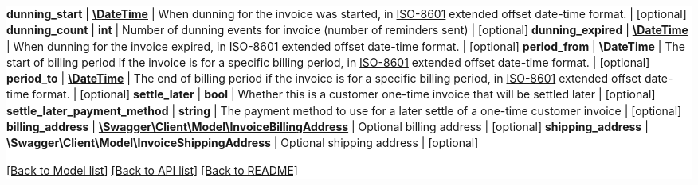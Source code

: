 **dunning_start** | [**\DateTime**](\DateTime.md) | When dunning for the invoice was started, in [ISO-8601](http://en.wikipedia.org/wiki/ISO_8601) extended offset date-time format. | [optional] 
**dunning_count** | **int** | Number of dunning events for invoice (number of reminders sent) | [optional] 
**dunning_expired** | [**\DateTime**](\DateTime.md) | When dunning for the invoice expired, in [ISO-8601](http://en.wikipedia.org/wiki/ISO_8601) extended offset date-time format. | [optional] 
**period_from** | [**\DateTime**](\DateTime.md) | The start of billing period if the invoice is for a specific billing period, in [ISO-8601](http://en.wikipedia.org/wiki/ISO_8601) extended offset date-time format. | [optional] 
**period_to** | [**\DateTime**](\DateTime.md) | The end of billing period if the invoice is for a specific billing period, in [ISO-8601](http://en.wikipedia.org/wiki/ISO_8601) extended offset date-time format. | [optional] 
**settle_later** | **bool** | Whether this is a customer one-time invoice that will be settled later | [optional] 
**settle_later_payment_method** | **string** | The payment method to use for a later settle of a one-time customer invoice | [optional] 
**billing_address** | [**\Swagger\Client\Model\InvoiceBillingAddress**](InvoiceBillingAddress.md) | Optional billing address | [optional] 
**shipping_address** | [**\Swagger\Client\Model\InvoiceShippingAddress**](InvoiceShippingAddress.md) | Optional shipping address | [optional] 

[[Back to Model list]](../README.md#documentation-for-models) [[Back to API list]](../README.md#documentation-for-api-endpoints) [[Back to README]](../README.md)


